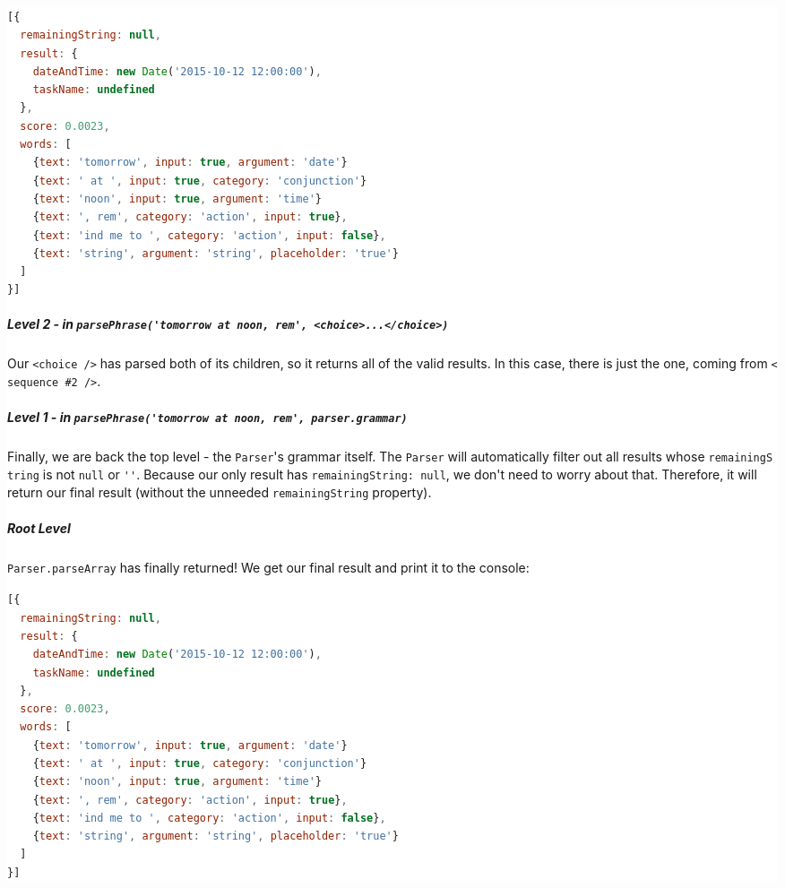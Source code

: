 ```js
[{
  remainingString: null,
  result: {
    dateAndTime: new Date('2015-10-12 12:00:00'),
    taskName: undefined
  },
  score: 0.0023,
  words: [
    {text: 'tomorrow', input: true, argument: 'date'}
    {text: ' at ', input: true, category: 'conjunction'}
    {text: 'noon', input: true, argument: 'time'}
    {text: ', rem', category: 'action', input: true},
    {text: 'ind me to ', category: 'action', input: false},
    {text: 'string', argument: 'string', placeholder: 'true'}
  ]
}]
```

##### Level 2 - in `parsePhrase('tomorrow at noon, rem', <choice>...</choice>)`

Our `<choice />` has parsed both of its children, so it returns all of the valid results. In this case, there is just the one, coming from `<sequence #2 />`.

##### Level 1 - in `parsePhrase('tomorrow at noon, rem', parser.grammar)`

Finally, we are back the top level - the `Parser`'s grammar itself. The `Parser` will automatically filter out all results whose `remainingString` is not `null` or `''`. Because our only result has `remainingString: null`, we don't need to worry about that. Therefore, it will return our final result (without the unneeded `remainingString` property).

##### Root Level

`Parser.parseArray` has finally returned! We get our final result and print it to the console:

```js
[{
  remainingString: null,
  result: {
    dateAndTime: new Date('2015-10-12 12:00:00'),
    taskName: undefined
  },
  score: 0.0023,
  words: [
    {text: 'tomorrow', input: true, argument: 'date'}
    {text: ' at ', input: true, category: 'conjunction'}
    {text: 'noon', input: true, argument: 'time'}
    {text: ', rem', category: 'action', input: true},
    {text: 'ind me to ', category: 'action', input: false},
    {text: 'string', argument: 'string', placeholder: 'true'}
  ]
}]
```